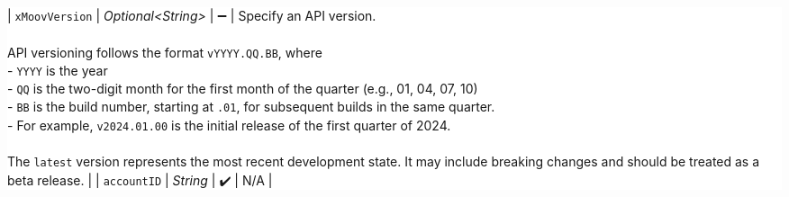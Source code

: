 | `xMoovVersion`                                                                                                                                                                                                                                                                                                                                                                                                                                                                                                                    | *Optional\<String>*                                                                                                                                                                                                                                                                                                                                                                                                                                                                                                               | :heavy_minus_sign:                                                                                                                                                                                                                                                                                                                                                                                                                                                                                                                | Specify an API version.<br/><br/>API versioning follows the format `vYYYY.QQ.BB`, where <br/>  - `YYYY` is the year<br/>  - `QQ` is the two-digit month for the first month of the quarter (e.g., 01, 04, 07, 10)<br/>  - `BB` is the build number, starting at `.01`, for subsequent builds in the same quarter. <br/>    - For example, `v2024.01.00` is the initial release of the first quarter of 2024.<br/><br/>The `latest` version represents the most recent development state. It may include breaking changes and should be treated as a beta release. |
| `accountID`                                                                                                                                                                                                                                                                                                                                                                                                                                                                                                                       | *String*                                                                                                                                                                                                                                                                                                                                                                                                                                                                                                                          | :heavy_check_mark:                                                                                                                                                                                                                                                                                                                                                                                                                                                                                                                | N/A                                                                                                                                                                                                                                                                                                                                                                                                                                                                                                                               |